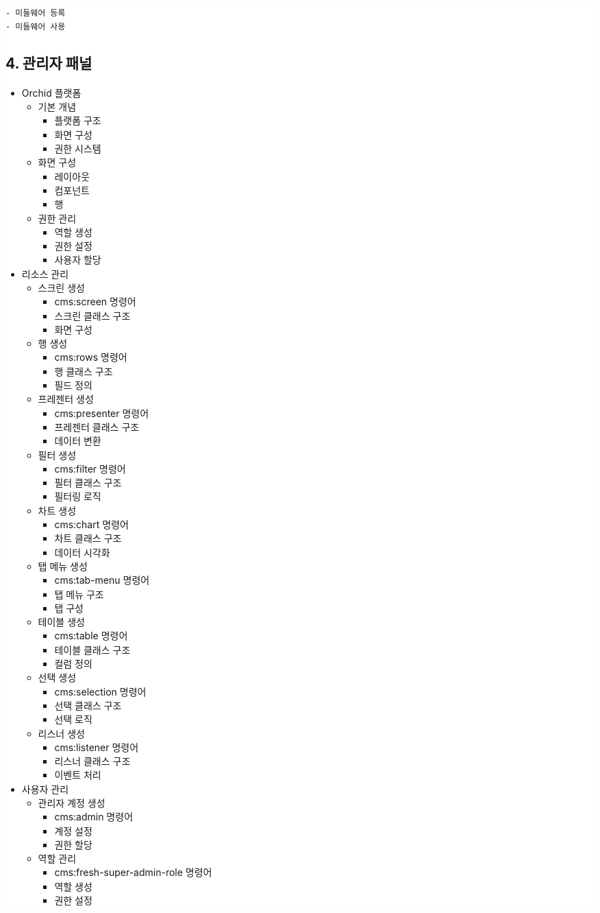     - 미들웨어 등록
    - 미들웨어 사용

## 4. 관리자 패널
- Orchid 플랫폼
  - 기본 개념
    - 플랫폼 구조
    - 화면 구성
    - 권한 시스템
  - 화면 구성
    - 레이아웃
    - 컴포넌트
    - 행
  - 권한 관리
    - 역할 생성
    - 권한 설정
    - 사용자 할당
- 리소스 관리
  - 스크린 생성
    - cms:screen 명령어
    - 스크린 클래스 구조
    - 화면 구성
  - 행 생성
    - cms:rows 명령어
    - 행 클래스 구조
    - 필드 정의
  - 프레젠터 생성
    - cms:presenter 명령어
    - 프레젠터 클래스 구조
    - 데이터 변환
  - 필터 생성
    - cms:filter 명령어
    - 필터 클래스 구조
    - 필터링 로직
  - 차트 생성
    - cms:chart 명령어
    - 차트 클래스 구조
    - 데이터 시각화
  - 탭 메뉴 생성
    - cms:tab-menu 명령어
    - 탭 메뉴 구조
    - 탭 구성
  - 테이블 생성
    - cms:table 명령어
    - 테이블 클래스 구조
    - 컬럼 정의
  - 선택 생성
    - cms:selection 명령어
    - 선택 클래스 구조
    - 선택 로직
  - 리스너 생성
    - cms:listener 명령어
    - 리스너 클래스 구조
    - 이벤트 처리
- 사용자 관리
  - 관리자 계정 생성
    - cms:admin 명령어
    - 계정 설정
    - 권한 할당
  - 역할 관리
    - cms:fresh-super-admin-role 명령어
    - 역할 생성
    - 권한 설정